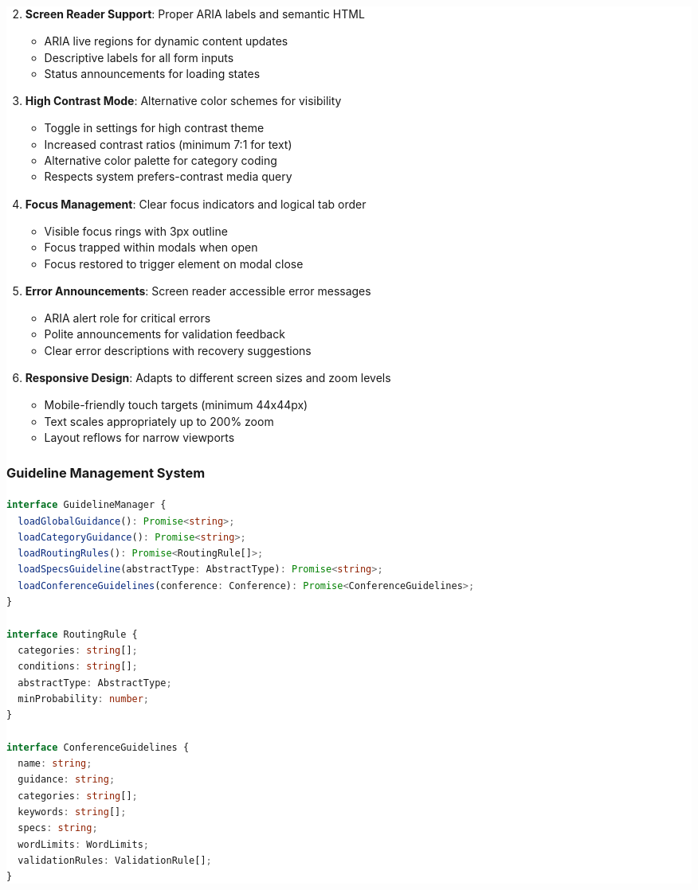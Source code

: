 2. **Screen Reader Support**: Proper ARIA labels and semantic HTML
   - ARIA live regions for dynamic content updates
   - Descriptive labels for all form inputs
   - Status announcements for loading states

3. **High Contrast Mode**: Alternative color schemes for visibility
   - Toggle in settings for high contrast theme
   - Increased contrast ratios (minimum 7:1 for text)
   - Alternative color palette for category coding
   - Respects system prefers-contrast media query

4. **Focus Management**: Clear focus indicators and logical tab order
   - Visible focus rings with 3px outline
   - Focus trapped within modals when open
   - Focus restored to trigger element on modal close

5. **Error Announcements**: Screen reader accessible error messages
   - ARIA alert role for critical errors
   - Polite announcements for validation feedback
   - Clear error descriptions with recovery suggestions

6. **Responsive Design**: Adapts to different screen sizes and zoom levels
   - Mobile-friendly touch targets (minimum 44x44px)
   - Text scales appropriately up to 200% zoom
   - Layout reflows for narrow viewports

### Guideline Management System

```typescript
interface GuidelineManager {
  loadGlobalGuidance(): Promise<string>;
  loadCategoryGuidance(): Promise<string>;
  loadRoutingRules(): Promise<RoutingRule[]>;
  loadSpecsGuideline(abstractType: AbstractType): Promise<string>;
  loadConferenceGuidelines(conference: Conference): Promise<ConferenceGuidelines>;
}

interface RoutingRule {
  categories: string[];
  conditions: string[];
  abstractType: AbstractType;
  minProbability: number;
}

interface ConferenceGuidelines {
  name: string;
  guidance: string;
  categories: string[];
  keywords: string[];
  specs: string;
  wordLimits: WordLimits;
  validationRules: ValidationRule[];
}
```
